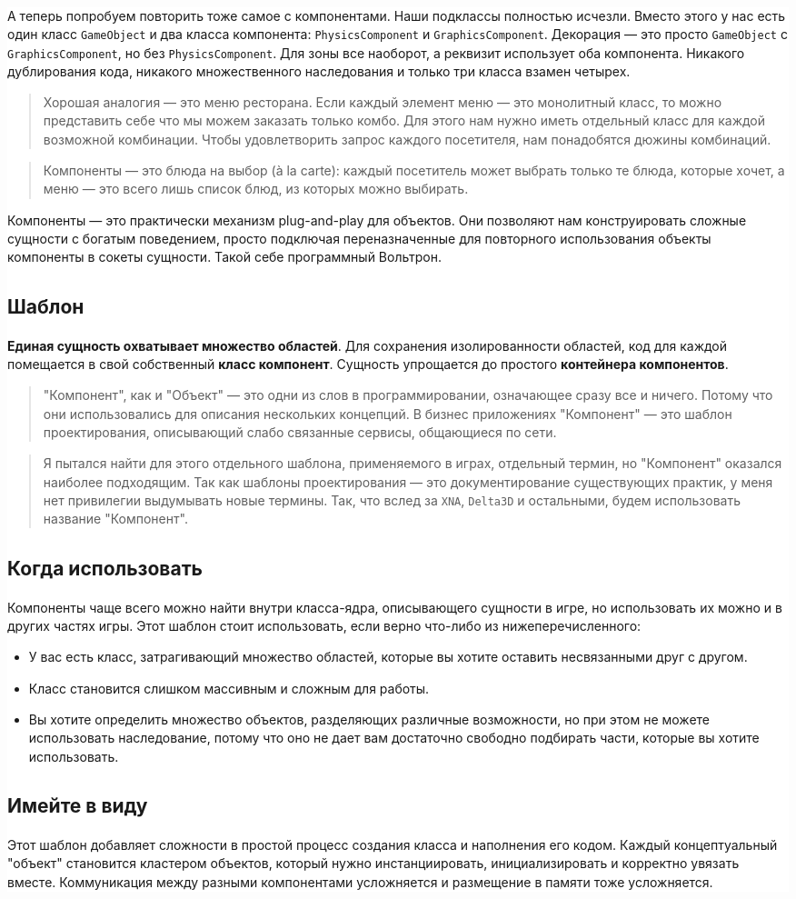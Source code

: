 А теперь попробуем повторить тоже самое с компонентами. Наши подклассы полностью исчезли. Вместо этого у нас есть один класс ```GameObject``` и два класса компонента: ```PhysicsComponent``` и ```GraphicsComponent```. Декорация — это просто ```GameObject``` с ```GraphicsComponent```, но без ```PhysicsComponent```. Для зоны все наоборот, а реквизит использует оба компонента. Никакого дублирования кода, никакого множественного наследования и только три класса взамен четырех.

> Хорошая аналогия — это меню ресторана. Если каждый элемент меню — это монолитный класс, то можно представить себе что мы можем заказать только комбо. Для этого нам нужно иметь отдельный класс для каждой возможной комбинации. Чтобы удовлетворить запрос каждого посетителя, нам понадобятся дюжины комбинаций.

> Компоненты — это блюда на выбор (&agrave; la carte): каждый посетитель может выбрать только те блюда, которые хочет, а меню — это всего лишь список блюд, из которых можно выбирать.

Компоненты — это практически механизм plug-and-play для объектов. Они позволяют нам конструировать сложные сущности с богатым поведением, просто подключая переназначенные для повторного использования объекты компоненты в сокеты сущности. Такой себе программный Вольтрон.

## Шаблон

**Единая сущность охватывает множество областей**. Для сохранения изолированности областей, код для каждой помещается в свой собственный **класс компонент**. Сущность упрощается до простого **контейнера компонентов**.

> "Компонент", как и "Объект" — это одни из слов в программировании, означающее сразу все и ничего. Потому что они использовались для описания нескольких концепций. В бизнес приложениях "Компонент" — это шаблон проектирования, описывающий слабо связанные сервисы, общающиеся по сети.

> Я пытался найти для этого отдельного шаблона, применяемого в играх, отдельный термин, но "Компонент" оказался наиболее подходящим. Так как шаблоны проектирования — это документирование существующих практик, у меня нет привилегии выдумывать новые термины. Так, что вслед за ```XNA```, ```Delta3D``` и остальными, будем использовать название "Компонент".

## Когда использовать

Компоненты чаще всего можно найти внутри класса-ядра, описывающего сущности в игре, но использовать их можно и в других частях игры. Этот шаблон стоит использовать, если верно что-либо из нижеперечисленного:

* У вас есть класс, затрагивающий множество областей, которые вы хотите оставить несвязанными друг с другом.

* Класс становится слишком массивным и сложным для работы.

* Вы хотите определить множество объектов, разделяющих различные возможности, но при этом не можете использовать наследование, потому что оно не дает вам достаточно свободно подбирать части, которые вы хотите использовать.

## Имейте в виду

Этот шаблон добавляет сложности в простой процесс создания класса и наполнения его кодом. Каждый концептуальный "объект" становится кластером объектов, который нужно инстанциировать, инициализировать и корректно увязать вместе. Коммуникация между разными компонентами усложняется и размещение в памяти тоже усложняется.
